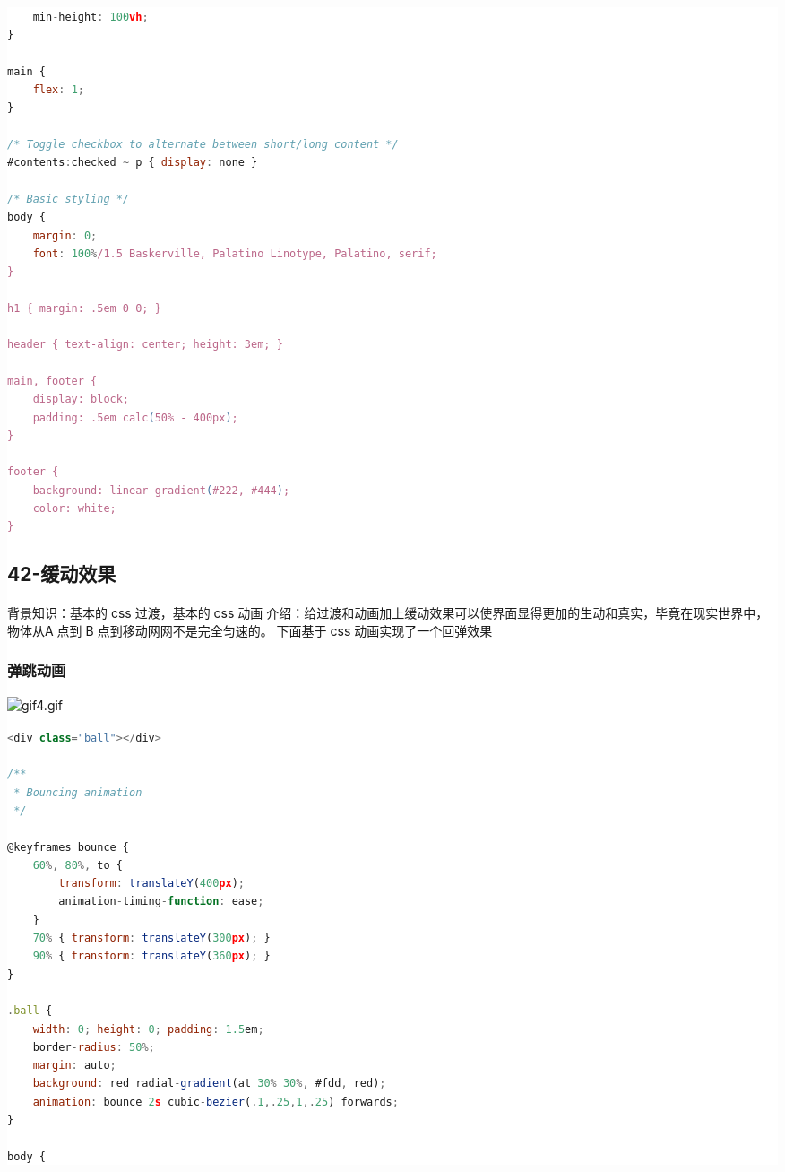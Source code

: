 ```javascript
	min-height: 100vh;
}

main {
	flex: 1;
}

/* Toggle checkbox to alternate between short/long content */
#contents:checked ~ p { display: none }

/* Basic styling */
body {
	margin: 0;
	font: 100%/1.5 Baskerville, Palatino Linotype, Palatino, serif;
}

h1 { margin: .5em 0 0; }

header { text-align: center; height: 3em; }

main, footer {
	display: block;
	padding: .5em calc(50% - 400px);
}

footer {
	background: linear-gradient(#222, #444);
	color: white;
}
```
## 42-缓动效果
背景知识：基本的 css 过渡，基本的 css 动画
介绍：给过渡和动画加上缓动效果可以使界面显得更加的生动和真实，毕竟在现实世界中，物体从A 点到 B 点到移动网网不是完全匀速的。
下面基于 css 动画实现了一个回弹效果
### 弹跳动画
![gif4.gif](https://cdn.nlark.com/yuque/0/2022/gif/28919253/1662202558405-bac96345-d523-4537-b9f2-33560b9c8994.gif#averageHue=%23d7f0f8&clientId=u78669a6a-25f5-4&errorMessage=unknown%20error&from=paste&height=656&id=u8592211d&name=gif4.gif&originHeight=1312&originWidth=1820&originalType=binary&ratio=1&rotation=0&showTitle=false&size=479834&status=error&style=none&taskId=u4c715192-c891-44db-a820-9562e7c8729&title=&width=910)
```javascript
<div class="ball"></div>

/**
 * Bouncing animation
 */

@keyframes bounce {
	60%, 80%, to {
		transform: translateY(400px);
		animation-timing-function: ease;
	}
	70% { transform: translateY(300px); }
	90% { transform: translateY(360px); }
}

.ball {
	width: 0; height: 0; padding: 1.5em;
	border-radius: 50%;
	margin: auto;
	background: red radial-gradient(at 30% 30%, #fdd, red);
	animation: bounce 2s cubic-bezier(.1,.25,1,.25) forwards;
}

body {
```